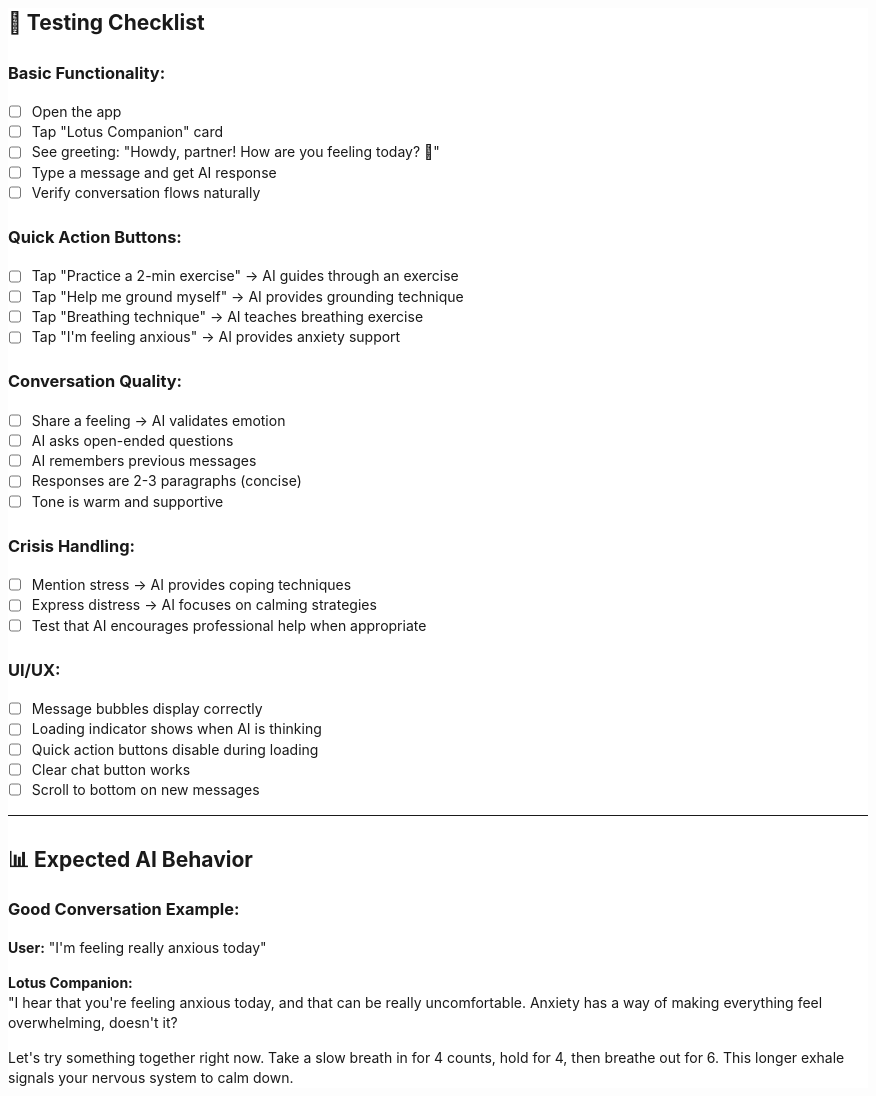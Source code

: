 
## 🧪 Testing Checklist

### Basic Functionality:
- [ ] Open the app
- [ ] Tap "Lotus Companion" card
- [ ] See greeting: "Howdy, partner! How are you feeling today? 🌸"
- [ ] Type a message and get AI response
- [ ] Verify conversation flows naturally

### Quick Action Buttons:
- [ ] Tap "Practice a 2-min exercise" → AI guides through an exercise
- [ ] Tap "Help me ground myself" → AI provides grounding technique
- [ ] Tap "Breathing technique" → AI teaches breathing exercise
- [ ] Tap "I'm feeling anxious" → AI provides anxiety support

### Conversation Quality:
- [ ] Share a feeling → AI validates emotion
- [ ] AI asks open-ended questions
- [ ] AI remembers previous messages
- [ ] Responses are 2-3 paragraphs (concise)
- [ ] Tone is warm and supportive

### Crisis Handling:
- [ ] Mention stress → AI provides coping techniques
- [ ] Express distress → AI focuses on calming strategies
- [ ] Test that AI encourages professional help when appropriate

### UI/UX:
- [ ] Message bubbles display correctly
- [ ] Loading indicator shows when AI is thinking
- [ ] Quick action buttons disable during loading
- [ ] Clear chat button works
- [ ] Scroll to bottom on new messages

---

## 📊 Expected AI Behavior

### Good Conversation Example:

**User:** "I'm feeling really anxious today"

**Lotus Companion:**  
"I hear that you're feeling anxious today, and that can be really uncomfortable. Anxiety has a way of making everything feel overwhelming, doesn't it?

Let's try something together right now. Take a slow breath in for 4 counts, hold for 4, then breathe out for 6. This longer exhale signals your nervous system to calm down.
